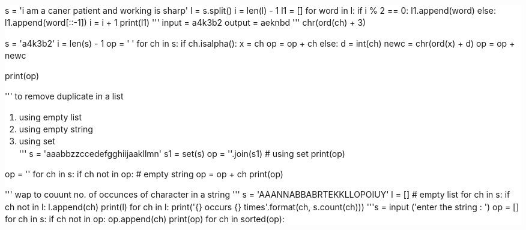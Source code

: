 s = 'i am a caner patient and working is sharp'
l = s.split()
i = len(l) - 1
l1 = []
for word in l:
    if i % 2 == 0:
        l1.append(word)
    else:
        l1.append(word[::-1])
    i = i + 1
print(l1)
'''
input = a4k3b2
output = aeknbd
'''
chr(ord(ch) + 3)

s = 'a4k3b2'
i = len(s) - 1
op = ' '
for ch in s:
    if ch.isalpha():
        x = ch
        op = op + ch
    else:
        d = int(ch)
        newc = chr(ord(x) + d)
        op = op + newc

print(op)

'''
to remove duplicate in a list
1. using empty list 
2. using empty string 
3. using set  
'''
s = 'aaabbzzccedefgghiijaakllmn'
s1 = set(s)
op = ''.join(s1)  # using set
print(op)

op = ''
for ch in s:
    if ch not in op:  # empty string
        op = op + ch
print(op)

'''
wap to couunt no. of occunces of character in a string 
'''
s = 'AAANNABBABRTEKKLLOPOIUY'
l = []  # empty list
for ch in s:
    if ch not in l:
        l.append(ch)
print(l)
for ch in l:
    print('{} occurs {} times'.format(ch, s.count(ch)))
'''s = input ('enter the string : ')
op = []
for ch in s:
    if ch not in op:
        op.append(ch)
print(op)
for ch in sorted(op):